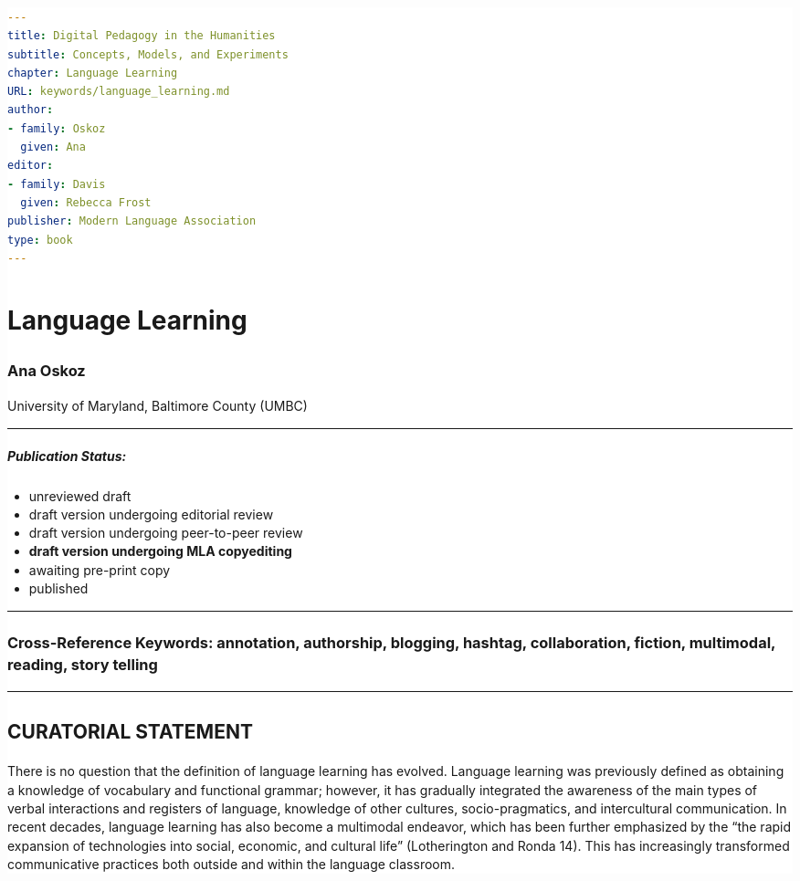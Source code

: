 ```yaml
---
title: Digital Pedagogy in the Humanities
subtitle: Concepts, Models, and Experiments
chapter: Language Learning
URL: keywords/language_learning.md
author: 
- family: Oskoz
  given: Ana
editor: 
- family: Davis
  given: Rebecca Frost
publisher: Modern Language Association
type: book
---
```



# Language Learning

### Ana Oskoz
University of Maryland, Baltimore County (UMBC)

---

##### Publication Status:
* unreviewed draft
* draft version undergoing editorial review
* draft version undergoing peer-to-peer review
* **draft version undergoing MLA copyediting**
* awaiting pre-print copy
* published 

---

### Cross-Reference Keywords: annotation, authorship, blogging, hashtag, collaboration, fiction, multimodal, reading, story telling 

---  

## CURATORIAL STATEMENT 

There is no question that the definition of language learning has evolved. Language learning was previously defined as obtaining a knowledge of vocabulary and functional grammar; however, it has gradually integrated the awareness of the main types of verbal interactions and registers of language, knowledge of other cultures, socio-pragmatics, and intercultural communication. In recent decades, language learning has also become a multimodal endeavor, which has been further emphasized by the “the rapid expansion of technologies into social, economic, and cultural life” (Lotherington and Ronda 14). This has increasingly transformed communicative practices both outside and within the language classroom. 
